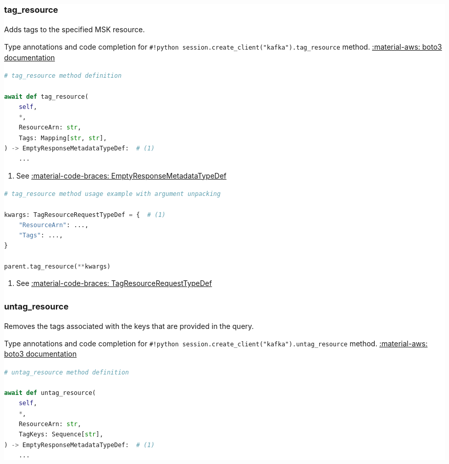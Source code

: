 ### tag\_resource

Adds tags to the specified MSK resource.

Type annotations and code completion for `#!python session.create_client("kafka").tag_resource` method.
[:material-aws: boto3 documentation](https://boto3.amazonaws.com/v1/documentation/api/latest/reference/services/kafka/client/tag_resource.html)

```python
# tag_resource method definition

await def tag_resource(
    self,
    *,
    ResourceArn: str,
    Tags: Mapping[str, str],
) -> EmptyResponseMetadataTypeDef:  # (1)
    ...
```

1. See [:material-code-braces: EmptyResponseMetadataTypeDef](./type_defs.md#emptyresponsemetadatatypedef) 


```python
# tag_resource method usage example with argument unpacking

kwargs: TagResourceRequestTypeDef = {  # (1)
    "ResourceArn": ...,
    "Tags": ...,
}

parent.tag_resource(**kwargs)
```

1. See [:material-code-braces: TagResourceRequestTypeDef](./type_defs.md#tagresourcerequesttypedef) 

### untag\_resource

Removes the tags associated with the keys that are provided in the query.

Type annotations and code completion for `#!python session.create_client("kafka").untag_resource` method.
[:material-aws: boto3 documentation](https://boto3.amazonaws.com/v1/documentation/api/latest/reference/services/kafka/client/untag_resource.html)

```python
# untag_resource method definition

await def untag_resource(
    self,
    *,
    ResourceArn: str,
    TagKeys: Sequence[str],
) -> EmptyResponseMetadataTypeDef:  # (1)
    ...
```
